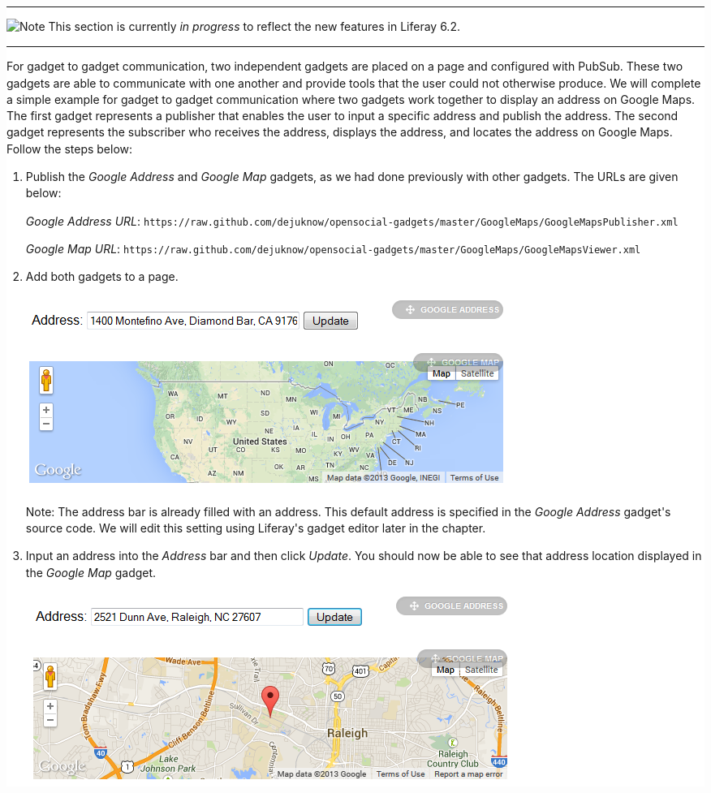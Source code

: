

---

![Note](../../images/tip-pen-paper.png) This section is currently *in progress*
to reflect the new features in Liferay 6.2.

---

For gadget to gadget communication, two independent gadgets are placed on a page
and configured with PubSub. These two gadgets are able to communicate with one
another and provide tools that the user could not otherwise produce. We will
complete a simple example for gadget to gadget communication where two gadgets
work together to display an address on Google Maps. The first gadget represents
a publisher that enables the user to input a specific address and publish the
address. The second gadget represents the subscriber who receives the address, 
displays the address, and locates the address on Google Maps. Follow the steps
below:

1. Publish the *Google Address* and *Google Map* gadgets, as we had done
   previously with other gadgets. The URLs are given below:

    *Google Address URL*:
    `https://raw.github.com/dejuknow/opensocial-gadgets/master/GoogleMaps/GoogleMapsPublisher.xml`

    *Google Map URL*:
    `https://raw.github.com/dejuknow/opensocial-gadgets/master/GoogleMaps/GoogleMapsViewer.xml`

2. Add both gadgets to a page.

    ![Figure 8.5: Gadgets are easy to publish and some gadgets, like Google's *Address* and *Map* gadgets, are automatically synced to communicate with each other.](../../images/opensocial-25.png)

    Note: The address bar is already filled with an address. This default
    address is specified in the *Google Address* gadget's source code. We will
    edit this setting using Liferay's gadget editor later in the chapter.

3. Input an address into the *Address* bar and then click *Update*. You should
   now be able to see that address location displayed in the *Google Map*
   gadget.

    ![Figure 8.6: After inputting a custom address in the *Google Address* gadget, you are able to see its physical location in the *Google Map* gadget.](../../images/opensocial-26.png)
